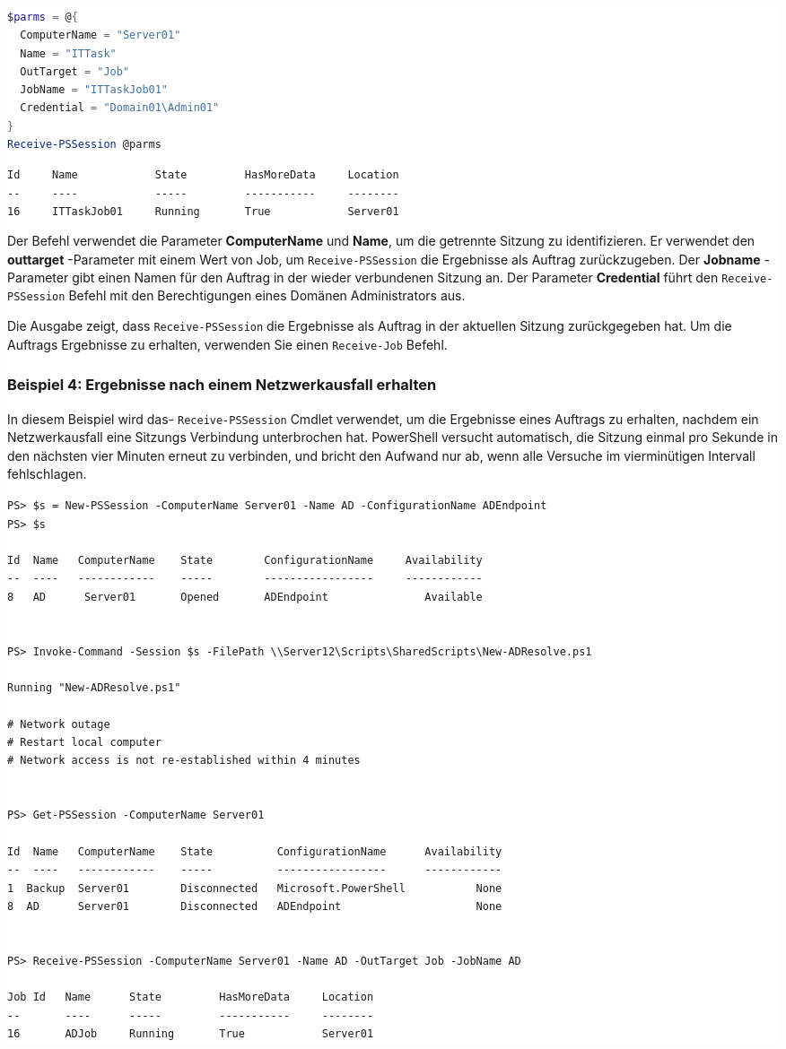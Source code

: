 ```powershell
$parms = @{
  ComputerName = "Server01"
  Name = "ITTask"
  OutTarget = "Job"
  JobName = "ITTaskJob01"
  Credential = "Domain01\Admin01"
}
Receive-PSSession @parms
```

```Output
Id     Name            State         HasMoreData     Location
--     ----            -----         -----------     --------
16     ITTaskJob01     Running       True            Server01
```

Der Befehl verwendet die Parameter **ComputerName** und **Name**, um die getrennte Sitzung zu identifizieren.
Er verwendet den **outtarget** -Parameter mit einem Wert von Job, um `Receive-PSSession` die Ergebnisse als Auftrag zurückzugeben. Der **Jobname** -Parameter gibt einen Namen für den Auftrag in der wieder verbundenen Sitzung an.
Der Parameter **Credential** führt den `Receive-PSSession` Befehl mit den Berechtigungen eines Domänen Administrators aus.

Die Ausgabe zeigt, dass `Receive-PSSession` die Ergebnisse als Auftrag in der aktuellen Sitzung zurückgegeben hat. Um die Auftrags Ergebnisse zu erhalten, verwenden Sie einen `Receive-Job` Befehl.

### Beispiel 4: Ergebnisse nach einem Netzwerkausfall erhalten

In diesem Beispiel wird das- `Receive-PSSession` Cmdlet verwendet, um die Ergebnisse eines Auftrags zu erhalten, nachdem ein Netzwerkausfall eine Sitzungs Verbindung unterbrochen hat. PowerShell versucht automatisch, die Sitzung einmal pro Sekunde in den nächsten vier Minuten erneut zu verbinden, und bricht den Aufwand nur ab, wenn alle Versuche im vierminütigen Intervall fehlschlagen.

```
PS> $s = New-PSSession -ComputerName Server01 -Name AD -ConfigurationName ADEndpoint
PS> $s

Id  Name   ComputerName    State        ConfigurationName     Availability
--  ----   ------------    -----        -----------------     ------------
8   AD      Server01       Opened       ADEndpoint               Available


PS> Invoke-Command -Session $s -FilePath \\Server12\Scripts\SharedScripts\New-ADResolve.ps1

Running "New-ADResolve.ps1"

# Network outage
# Restart local computer
# Network access is not re-established within 4 minutes


PS> Get-PSSession -ComputerName Server01

Id  Name   ComputerName    State          ConfigurationName      Availability
--  ----   ------------    -----          -----------------      ------------
1  Backup  Server01        Disconnected   Microsoft.PowerShell           None
8  AD      Server01        Disconnected   ADEndpoint                     None


PS> Receive-PSSession -ComputerName Server01 -Name AD -OutTarget Job -JobName AD

Job Id   Name      State         HasMoreData     Location
--       ----      -----         -----------     --------
16       ADJob     Running       True            Server01
```
